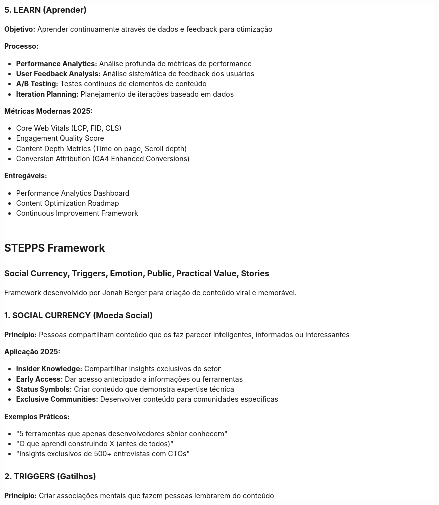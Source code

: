 ### 5. LEARN (Aprender)

**Objetivo:** Aprender continuamente através de dados e feedback para otimização

**Processo:**

- **Performance Analytics:** Análise profunda de métricas de performance
- **User Feedback Analysis:** Análise sistemática de feedback dos usuários
- **A/B Testing:** Testes contínuos de elementos de conteúdo
- **Iteration Planning:** Planejamento de iterações baseado em dados

**Métricas Modernas 2025:**

- Core Web Vitals (LCP, FID, CLS)
- Engagement Quality Score
- Content Depth Metrics (Time on page, Scroll depth)
- Conversion Attribution (GA4 Enhanced Conversions)

**Entregáveis:**

- Performance Analytics Dashboard
- Content Optimization Roadmap
- Continuous Improvement Framework

---

## STEPPS Framework

### Social Currency, Triggers, Emotion, Public, Practical Value, Stories

Framework desenvolvido por Jonah Berger para criação de conteúdo viral e
memorável.

### 1. SOCIAL CURRENCY (Moeda Social)

**Princípio:** Pessoas compartilham conteúdo que os faz parecer inteligentes,
informados ou interessantes

**Aplicação 2025:**

- **Insider Knowledge:** Compartilhar insights exclusivos do setor
- **Early Access:** Dar acesso antecipado a informações ou ferramentas
- **Status Symbols:** Criar conteúdo que demonstra expertise técnica
- **Exclusive Communities:** Desenvolver conteúdo para comunidades específicas

**Exemplos Práticos:**

- "5 ferramentas que apenas desenvolvedores sênior conhecem"
- "O que aprendi construindo X (antes de todos)"
- "Insights exclusivos de 500+ entrevistas com CTOs"

### 2. TRIGGERS (Gatilhos)

**Princípio:** Criar associações mentais que fazem pessoas lembrarem do conteúdo
